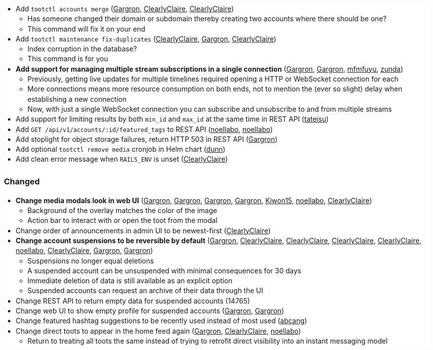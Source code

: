 - Add `tootctl accounts merge` ([Gargron](https://www.okglobalcoinsg.com//pull/15201), [ClearlyClaire](https://www.okglobalcoinsg.com//pull/15264), [ClearlyClaire](https://www.okglobalcoinsg.com//pull/15256))
  - Has someone changed their domain or subdomain thereby creating two accounts where there should be one?
  - This command will fix it on your end
- Add `tootctl maintenance fix-duplicates` ([ClearlyClaire](https://www.okglobalcoinsg.com//pull/14860), [Gargron](https://www.okglobalcoinsg.com//pull/15223), [ClearlyClaire](https://www.okglobalcoinsg.com//pull/15373))
  - Index corruption in the database?
  - This command is for you
- **Add support for managing multiple stream subscriptions in a single connection** ([Gargron](https://www.okglobalcoinsg.com//pull/14524), [Gargron](https://www.okglobalcoinsg.com//pull/14566), [mfmfuyu](https://www.okglobalcoinsg.com//pull/14859), [zunda](https://www.okglobalcoinsg.com//pull/14608))
  - Previously, getting live updates for multiple timelines required opening a HTTP or WebSocket connection for each
  - More connections means more resource consumption on both ends, not to mention the (ever so slight) delay when establishing a new connection
  - Now, with just a single WebSocket connection you can subscribe and unsubscribe to and from multiple streams
- Add support for limiting results by both `min_id` and `max_id` at the same time in REST API ([tateisu](https://www.okglobalcoinsg.com//pull/14776))
- Add `GET /api/v1/accounts/:id/featured_tags` to REST API ([noellabo](https://www.okglobalcoinsg.com//pull/11817), [noellabo](https://www.okglobalcoinsg.com//pull/15270))
- Add stoplight for object storage failures, return HTTP 503 in REST API ([Gargron](https://www.okglobalcoinsg.com//pull/13043))
- Add optional `tootctl remove media` cronjob in Helm chart ([dunn](https://www.okglobalcoinsg.com//pull/14396))
- Add clean error message when `RAILS_ENV` is unset ([ClearlyClaire](https://www.okglobalcoinsg.com//pull/15381))

### Changed

- **Change media modals look in web UI** ([Gargron](https://www.okglobalcoinsg.com//pull/15217), [Gargron](https://www.okglobalcoinsg.com//pull/15221), [Gargron](https://www.okglobalcoinsg.com//pull/15284), [Gargron](https://www.okglobalcoinsg.com//pull/15283), [Kjwon15](https://www.okglobalcoinsg.com//pull/15308), [noellabo](https://www.okglobalcoinsg.com//pull/15305), [ClearlyClaire](https://www.okglobalcoinsg.com//pull/15417))
  - Background of the overlay matches the color of the image
  - Action bar to interact with or open the toot from the modal
- Change order of announcements in admin UI to be newest-first ([ClearlyClaire](https://www.okglobalcoinsg.com//pull/15091))
- **Change account suspensions to be reversible by default** ([Gargron](https://www.okglobalcoinsg.com//pull/14726), [ClearlyClaire](https://www.okglobalcoinsg.com//pull/15152), [ClearlyClaire](https://www.okglobalcoinsg.com//pull/15106), [ClearlyClaire](https://www.okglobalcoinsg.com//pull/15100), [ClearlyClaire](https://www.okglobalcoinsg.com//pull/15099), [noellabo](https://www.okglobalcoinsg.com//pull/14855), [ClearlyClaire](https://www.okglobalcoinsg.com//pull/15380), [Gargron](https://www.okglobalcoinsg.com//pull/15420), [Gargron](https://www.okglobalcoinsg.com//pull/15414))
  - Suspensions no longer equal deletions
  - A suspended account can be unsuspended with minimal consequences for 30 days
  - Immediate deletion of data is still available as an explicit option
  - Suspended accounts can request an archive of their data through the UI
- Change REST API to return empty data for suspended accounts (14765)
- Change web UI to show empty profile for suspended accounts ([Gargron](https://www.okglobalcoinsg.com//pull/14766), [Gargron](https://www.okglobalcoinsg.com//pull/15345))
- Change featured hashtag suggestions to be recently used instead of most used ([abcang](https://www.okglobalcoinsg.com//pull/14760))
- Change direct toots to appear in the home feed again ([Gargron](https://www.okglobalcoinsg.com//pull/14711), [ClearlyClaire](https://www.okglobalcoinsg.com//pull/15182), [noellabo](https://www.okglobalcoinsg.com//pull/14727))
  - Return to treating all toots the same instead of trying to retrofit direct visibility into an instant messaging model